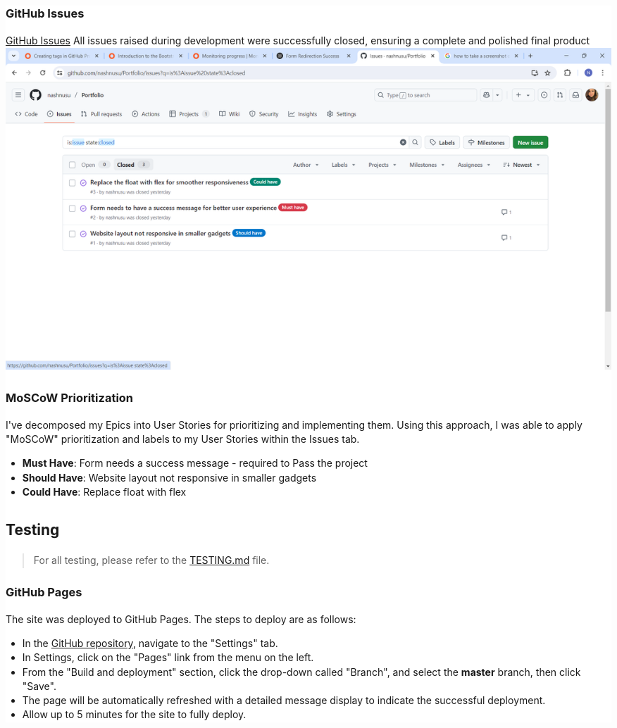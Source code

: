 ### GitHub Issues

[GitHub Issues](https://www.github.com/nashnusu/Portfolio/issues) All issues raised during development were successfully closed, ensuring a complete and polished final product
![screenshot](/assets/images/issues.png)

### MoSCoW Prioritization

I've decomposed my Epics into User Stories for prioritizing and implementing them. Using this approach, I was able to apply "MoSCoW" prioritization and labels to my User Stories within the Issues tab.

- **Must Have**: Form needs a success message - required to Pass the project 
- **Should Have**: Website layout not responsive in smaller gadgets
- **Could Have**: Replace float with flex 

## Testing

> For all testing, please refer to the [TESTING.md](TESTING.md) file.

### GitHub Pages

The site was deployed to GitHub Pages. The steps to deploy are as follows:

- In the [GitHub repository](https://www.github.com/nashnusu/Portfolio), navigate to the "Settings" tab.
- In Settings, click on the "Pages" link from the menu on the left.
- From the "Build and deployment" section, click the drop-down called "Branch", and select the **master** branch, then click "Save".
- The page will be automatically refreshed with a detailed message display to indicate the successful deployment.
- Allow up to 5 minutes for the site to fully deploy.
